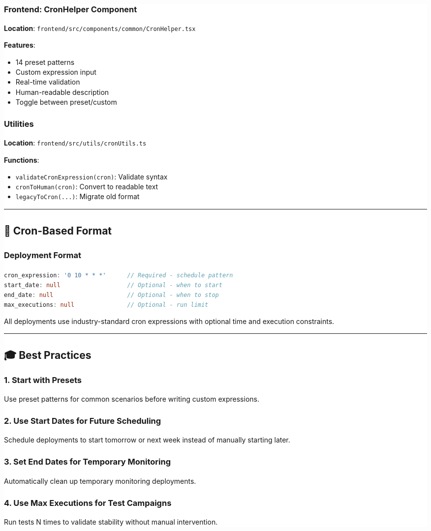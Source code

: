 ### **Frontend: CronHelper Component**

**Location**: `frontend/src/components/common/CronHelper.tsx`

**Features**:
- 14 preset patterns
- Custom expression input
- Real-time validation
- Human-readable description
- Toggle between preset/custom

### **Utilities**

**Location**: `frontend/src/utils/cronUtils.ts`

**Functions**:
- `validateCronExpression(cron)`: Validate syntax
- `cronToHuman(cron)`: Convert to readable text
- `legacyToCron(...)`: Migrate old format

---

## 📝 Cron-Based Format

### **Deployment Format**
```typescript
cron_expression: '0 10 * * *'      // Required - schedule pattern
start_date: null                   // Optional - when to start
end_date: null                     // Optional - when to stop
max_executions: null               // Optional - run limit
```

All deployments use industry-standard cron expressions with optional time and execution constraints.

---

## 🎓 Best Practices

### **1. Start with Presets**
Use preset patterns for common scenarios before writing custom expressions.

### **2. Use Start Dates for Future Scheduling**
Schedule deployments to start tomorrow or next week instead of manually starting later.

### **3. Set End Dates for Temporary Monitoring**
Automatically clean up temporary monitoring deployments.

### **4. Use Max Executions for Test Campaigns**
Run tests N times to validate stability without manual intervention.
